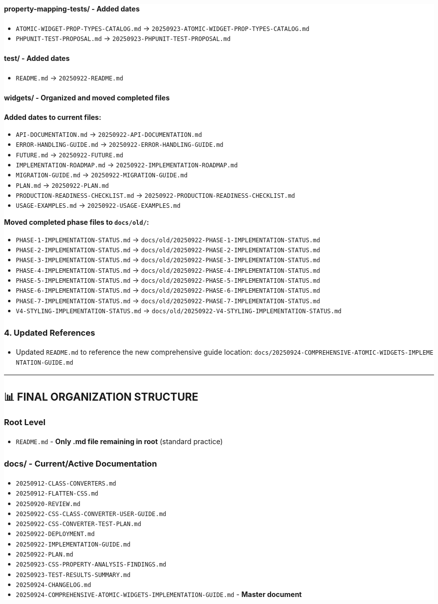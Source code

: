 #### **property-mapping-tests/** - Added dates
- `ATOMIC-WIDGET-PROP-TYPES-CATALOG.md` → `20250923-ATOMIC-WIDGET-PROP-TYPES-CATALOG.md`
- `PHPUNIT-TEST-PROPOSAL.md` → `20250923-PHPUNIT-TEST-PROPOSAL.md`

#### **test/** - Added dates
- `README.md` → `20250922-README.md`

#### **widgets/** - Organized and moved completed files
**Added dates to current files:**
- `API-DOCUMENTATION.md` → `20250922-API-DOCUMENTATION.md`
- `ERROR-HANDLING-GUIDE.md` → `20250922-ERROR-HANDLING-GUIDE.md`
- `FUTURE.md` → `20250922-FUTURE.md`
- `IMPLEMENTATION-ROADMAP.md` → `20250922-IMPLEMENTATION-ROADMAP.md`
- `MIGRATION-GUIDE.md` → `20250922-MIGRATION-GUIDE.md`
- `PLAN.md` → `20250922-PLAN.md`
- `PRODUCTION-READINESS-CHECKLIST.md` → `20250922-PRODUCTION-READINESS-CHECKLIST.md`
- `USAGE-EXAMPLES.md` → `20250922-USAGE-EXAMPLES.md`

**Moved completed phase files to `docs/old/`:**
- `PHASE-1-IMPLEMENTATION-STATUS.md` → `docs/old/20250922-PHASE-1-IMPLEMENTATION-STATUS.md`
- `PHASE-2-IMPLEMENTATION-STATUS.md` → `docs/old/20250922-PHASE-2-IMPLEMENTATION-STATUS.md`
- `PHASE-3-IMPLEMENTATION-STATUS.md` → `docs/old/20250922-PHASE-3-IMPLEMENTATION-STATUS.md`
- `PHASE-4-IMPLEMENTATION-STATUS.md` → `docs/old/20250922-PHASE-4-IMPLEMENTATION-STATUS.md`
- `PHASE-5-IMPLEMENTATION-STATUS.md` → `docs/old/20250922-PHASE-5-IMPLEMENTATION-STATUS.md`
- `PHASE-6-IMPLEMENTATION-STATUS.md` → `docs/old/20250922-PHASE-6-IMPLEMENTATION-STATUS.md`
- `PHASE-7-IMPLEMENTATION-STATUS.md` → `docs/old/20250922-PHASE-7-IMPLEMENTATION-STATUS.md`
- `V4-STYLING-IMPLEMENTATION-STATUS.md` → `docs/old/20250922-V4-STYLING-IMPLEMENTATION-STATUS.md`

### **4. Updated References**
- Updated `README.md` to reference the new comprehensive guide location: `docs/20250924-COMPREHENSIVE-ATOMIC-WIDGETS-IMPLEMENTATION-GUIDE.md`

---

## 📊 **FINAL ORGANIZATION STRUCTURE**

### **Root Level**
- `README.md` - **Only .md file remaining in root** (standard practice)

### **docs/ - Current/Active Documentation**
- `20250912-CLASS-CONVERTERS.md`
- `20250912-FLATTEN-CSS.md`
- `20250920-REVIEW.md`
- `20250922-CSS-CLASS-CONVERTER-USER-GUIDE.md`
- `20250922-CSS-CONVERTER-TEST-PLAN.md`
- `20250922-DEPLOYMENT.md`
- `20250922-IMPLEMENTATION-GUIDE.md`
- `20250922-PLAN.md`
- `20250923-CSS-PROPERTY-ANALYSIS-FINDINGS.md`
- `20250923-TEST-RESULTS-SUMMARY.md`
- `20250924-CHANGELOG.md`
- `20250924-COMPREHENSIVE-ATOMIC-WIDGETS-IMPLEMENTATION-GUIDE.md` - **Master document**
